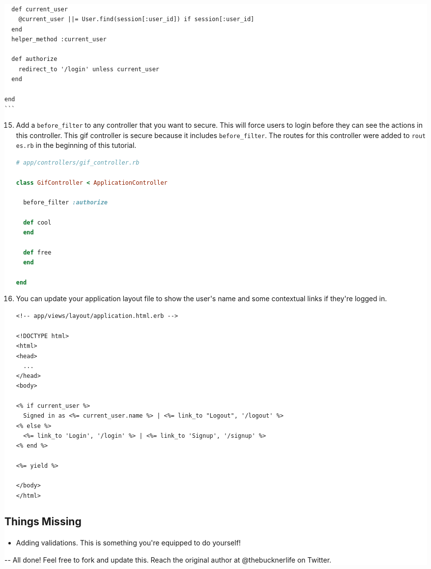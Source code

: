       def current_user
        @current_user ||= User.find(session[:user_id]) if session[:user_id]
      end
      helper_method :current_user

      def authorize
        redirect_to '/login' unless current_user
      end

    end
    ```

15. Add a `before_filter` to any controller that you want to secure. This will force users to login before they can see the actions in this controller. This gif controller is secure because it includes `before_filter`. The routes for this controller were added to `routes.rb` in the beginning of this tutorial.

    ```ruby
    # app/controllers/gif_controller.rb

    class GifController < ApplicationController

      before_filter :authorize

      def cool
      end

      def free
      end

    end
    ```

16. You can update your application layout file to show the user's name and some contextual links if they're logged in.

    ```html+erb
    <!-- app/views/layout/application.html.erb -->

    <!DOCTYPE html>
    <html>
    <head>
      ...
    </head>
    <body>

    <% if current_user %>
      Signed in as <%= current_user.name %> | <%= link_to "Logout", '/logout' %>
    <% else %>
      <%= link_to 'Login', '/login' %> | <%= link_to 'Signup', '/signup' %>
    <% end %>

    <%= yield %>

    </body>
    </html>
    ```

## Things Missing

* Adding validations. This is something you're equipped to do yourself!

--
All done! Feel free to fork and update this. Reach the original author at @thebucknerlife on Twitter.
